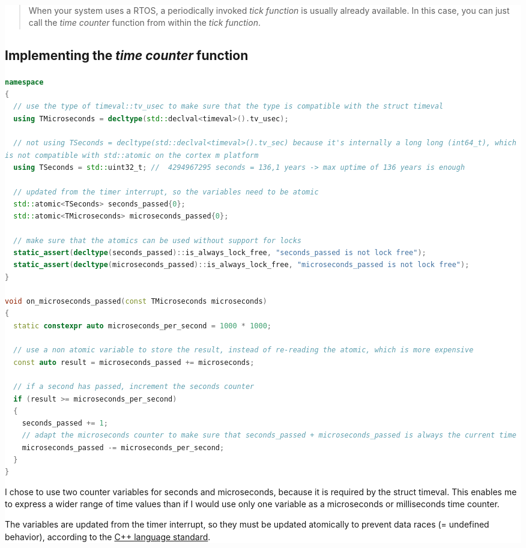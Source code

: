 > When your system uses a RTOS, a periodically invoked *tick function* is usually already available. In this case, you can just call the *time counter* function from within the *tick function*.

## Implementing the *time counter* function
```cpp
namespace 
{
  // use the type of timeval::tv_usec to make sure that the type is compatible with the struct timeval
  using TMicroseconds = decltype(std::declval<timeval>().tv_usec);

  // not using TSeconds = decltype(std::declval<timeval>().tv_sec) because it's internally a long long (int64_t), which is not compatible with std::atomic on the cortex m platform
  using TSeconds = std::uint32_t; //  4294967295 seconds = 136,1 years -> max uptime of 136 years is enough

  // updated from the timer interrupt, so the variables need to be atomic
  std::atomic<TSeconds> seconds_passed{0};
  std::atomic<TMicroseconds> microseconds_passed{0};

  // make sure that the atomics can be used without support for locks
  static_assert(decltype(seconds_passed)::is_always_lock_free, "seconds_passed is not lock free");
  static_assert(decltype(microseconds_passed)::is_always_lock_free, "microseconds_passed is not lock free");
}

void on_microseconds_passed(const TMicroseconds microseconds)
{
  static constexpr auto microseconds_per_second = 1000 * 1000;

  // use a non atomic variable to store the result, instead of re-reading the atomic, which is more expensive
  const auto result = microseconds_passed += microseconds;

  // if a second has passed, increment the seconds counter
  if (result >= microseconds_per_second)
  {
    seconds_passed += 1;
    // adapt the microseconds counter to make sure that seconds_passed + microseconds_passed is always the current time
    microseconds_passed -= microseconds_per_second;
  }
}
```
I chose to use two counter variables for seconds and microseconds, because it is required by the struct timeval. This enables me to express a wider range of time values than if I would use only one variable as a microseconds or milliseconds time counter.

The variables are updated from the timer interrupt, so they must be updated atomically to prevent data races (= undefined behavior), according to the [C++ language standard](https://en.cppreference.com/w/cpp/language/memory_model).
